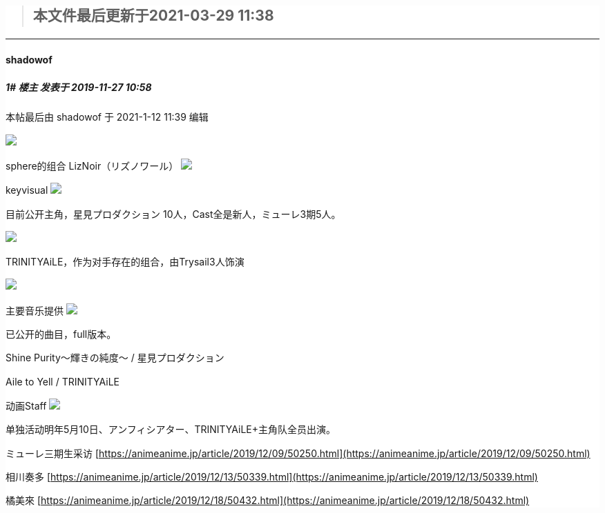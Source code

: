 > ## **本文件最后更新于2021-03-29 11:38** 


-----

####  shadowof  
##### 1#       楼主       发表于 2019-11-27 10:58


 本帖最后由 shadowof 于 2021-1-12 11:39 编辑 


<img src="https://i.imgur.com/fJ4uoHP.jpg" referrerpolicy="no-referrer">

sphere的组合 LizNoir（リズノワール）
<img src="https://i.imgur.com/qH3HJvr.jpg" referrerpolicy="no-referrer">


keyvisual
<img src="https://i.imgur.com/oKLRCgN.jpg" referrerpolicy="no-referrer">


目前公开主角，星見プロダクション 10人，Cast全是新人，ミューレ3期5人。

<img src="https://i.imgur.com/i2Buanx.png" referrerpolicy="no-referrer">


TRINITYAiLE，作为对手存在的组合，由Trysail3人饰演

<img src="https://i.imgur.com/2VRfU3Y.png" referrerpolicy="no-referrer">


主要音乐提供
<img src="https://i.imgur.com/CtCQ7RQ.png" referrerpolicy="no-referrer">

已公开的曲目，full版本。

Shine Purity〜輝きの純度〜 / 星見プロダクション


Aile to Yell / TRINITYAiLE


动画Staff
<img src="https://i.imgur.com/594mCb4.jpg" referrerpolicy="no-referrer">


单独活动明年5月10日、アンフィシアター、TRINITYAiLE+主角队全员出演。


ミューレ三期生采访
[https://animeanime.jp/article/2019/12/09/50250.html](https://animeanime.jp/article/2019/12/09/50250.html)


相川奏多
[https://animeanime.jp/article/2019/12/13/50339.html](https://animeanime.jp/article/2019/12/13/50339.html)

橘美來
[https://animeanime.jp/article/2019/12/18/50432.html](https://animeanime.jp/article/2019/12/18/50432.html)
